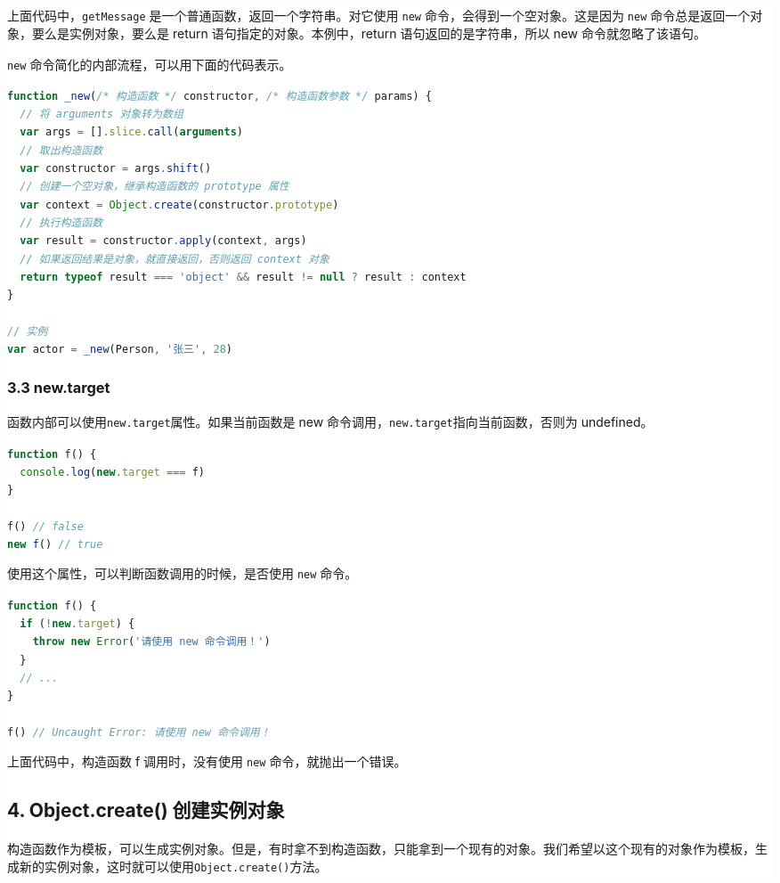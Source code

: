 上面代码中，`getMessage` 是一个普通函数，返回一个字符串。对它使用 `new` 命令，会得到一个空对象。这是因为 `new` 命令总是返回一个对象，要么是实例对象，要么是 return 语句指定的对象。本例中，return 语句返回的是字符串，所以 new 命令就忽略了该语句。

`new` 命令简化的内部流程，可以用下面的代码表示。

```js
function _new(/* 构造函数 */ constructor, /* 构造函数参数 */ params) {
  // 将 arguments 对象转为数组
  var args = [].slice.call(arguments)
  // 取出构造函数
  var constructor = args.shift()
  // 创建一个空对象，继承构造函数的 prototype 属性
  var context = Object.create(constructor.prototype)
  // 执行构造函数
  var result = constructor.apply(context, args)
  // 如果返回结果是对象，就直接返回，否则返回 context 对象
  return typeof result === 'object' && result != null ? result : context
}

// 实例
var actor = _new(Person, '张三', 28)
```

### 3.3 new.target

函数内部可以使用`new.target`属性。如果当前函数是 new 命令调用，`new.target`指向当前函数，否则为 undefined。

```js
function f() {
  console.log(new.target === f)
}

f() // false
new f() // true
```

使用这个属性，可以判断函数调用的时候，是否使用 `new` 命令。

```js
function f() {
  if (!new.target) {
    throw new Error('请使用 new 命令调用！')
  }
  // ...
}

f() // Uncaught Error: 请使用 new 命令调用！
```

上面代码中，构造函数 f 调用时，没有使用 `new` 命令，就抛出一个错误。

## 4. Object.create() 创建实例对象

构造函数作为模板，可以生成实例对象。但是，有时拿不到构造函数，只能拿到一个现有的对象。我们希望以这个现有的对象作为模板，生成新的实例对象，这时就可以使用`Object.create()`方法。
